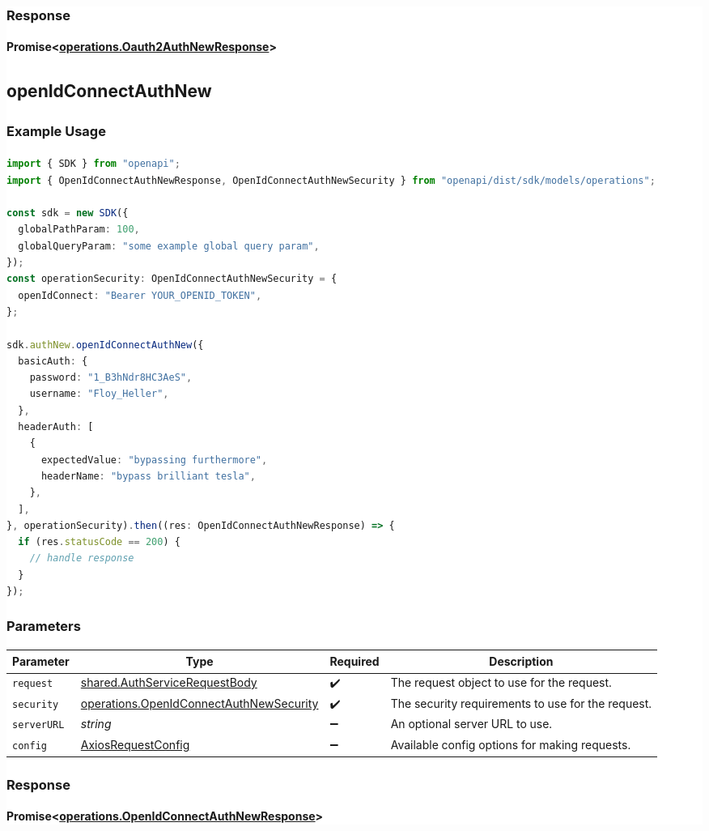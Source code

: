 
### Response

**Promise<[operations.Oauth2AuthNewResponse](../../models/operations/oauth2authnewresponse.md)>**


## openIdConnectAuthNew

### Example Usage

```typescript
import { SDK } from "openapi";
import { OpenIdConnectAuthNewResponse, OpenIdConnectAuthNewSecurity } from "openapi/dist/sdk/models/operations";

const sdk = new SDK({
  globalPathParam: 100,
  globalQueryParam: "some example global query param",
});
const operationSecurity: OpenIdConnectAuthNewSecurity = {
  openIdConnect: "Bearer YOUR_OPENID_TOKEN",
};

sdk.authNew.openIdConnectAuthNew({
  basicAuth: {
    password: "1_B3hNdr8HC3AeS",
    username: "Floy_Heller",
  },
  headerAuth: [
    {
      expectedValue: "bypassing furthermore",
      headerName: "bypass brilliant tesla",
    },
  ],
}, operationSecurity).then((res: OpenIdConnectAuthNewResponse) => {
  if (res.statusCode == 200) {
    // handle response
  }
});
```

### Parameters

| Parameter                                                                                          | Type                                                                                               | Required                                                                                           | Description                                                                                        |
| -------------------------------------------------------------------------------------------------- | -------------------------------------------------------------------------------------------------- | -------------------------------------------------------------------------------------------------- | -------------------------------------------------------------------------------------------------- |
| `request`                                                                                          | [shared.AuthServiceRequestBody](../../models/shared/authservicerequestbody.md)                     | :heavy_check_mark:                                                                                 | The request object to use for the request.                                                         |
| `security`                                                                                         | [operations.OpenIdConnectAuthNewSecurity](../../models/operations/openidconnectauthnewsecurity.md) | :heavy_check_mark:                                                                                 | The security requirements to use for the request.                                                  |
| `serverURL`                                                                                        | *string*                                                                                           | :heavy_minus_sign:                                                                                 | An optional server URL to use.                                                                     |
| `config`                                                                                           | [AxiosRequestConfig](https://axios-http.com/docs/req_config)                                       | :heavy_minus_sign:                                                                                 | Available config options for making requests.                                                      |


### Response

**Promise<[operations.OpenIdConnectAuthNewResponse](../../models/operations/openidconnectauthnewresponse.md)>**

